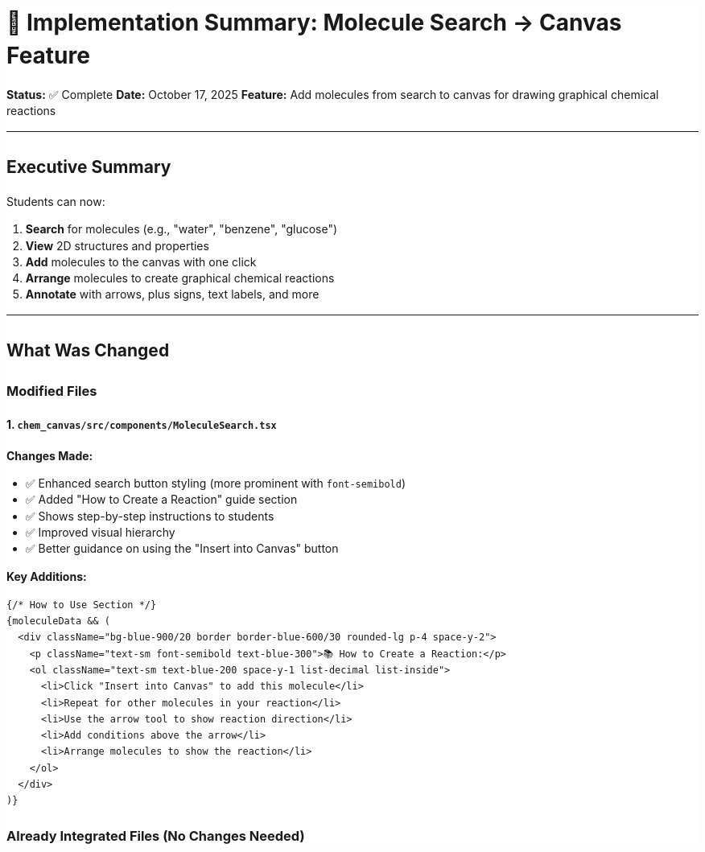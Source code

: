# 🚀 Implementation Summary: Molecule Search → Canvas Feature

**Status:** ✅ Complete
**Date:** October 17, 2025
**Feature:** Add molecules from search to canvas for drawing graphical chemical reactions

---

## Executive Summary

Students can now:
1. **Search** for molecules (e.g., "water", "benzene", "glucose")
2. **View** 2D structures and properties
3. **Add** molecules to the canvas with one click
4. **Arrange** molecules to create graphical chemical reactions
5. **Annotate** with arrows, plus signs, text labels, and more

---

## What Was Changed

### Modified Files

#### 1. `chem_canvas/src/components/MoleculeSearch.tsx`

**Changes Made:**
- ✅ Enhanced search button styling (more prominent with `font-semibold`)
- ✅ Added "How to Create a Reaction" guide section
- ✅ Shows step-by-step instructions to students
- ✅ Improved visual hierarchy
- ✅ Better guidance on using the "Insert into Canvas" button

**Key Additions:**
```tsx
{/* How to Use Section */}
{moleculeData && (
  <div className="bg-blue-900/20 border border-blue-600/30 rounded-lg p-4 space-y-2">
    <p className="text-sm font-semibold text-blue-300">📚 How to Create a Reaction:</p>
    <ol className="text-sm text-blue-200 space-y-1 list-decimal list-inside">
      <li>Click "Insert into Canvas" to add this molecule</li>
      <li>Repeat for other molecules in your reaction</li>
      <li>Use the arrow tool to show reaction direction</li>
      <li>Add conditions above the arrow</li>
      <li>Arrange molecules to show the reaction</li>
    </ol>
  </div>
)}
```

### Already Integrated Files (No Changes Needed)
